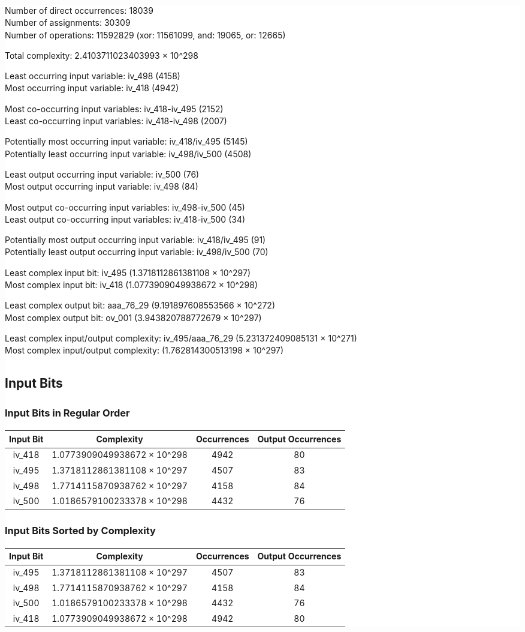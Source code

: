 Number of direct occurrences: 18039  
Number of assignments: 30309  
Number of operations: 11592829
(xor: 11561099,
and: 19065,
or: 12665)

Total complexity: 2.4103711023403993 × 10^298

Least occurring input variable: iv_498 (4158)  
Most occurring input variable: iv_418 (4942)

Most co-occurring input variables: iv_418-iv_495 (2152)  
Least co-occurring input variables: iv_418-iv_498 (2007)

Potentially most occurring input variable: iv_418/iv_495 (5145)  
Potentially least occurring input variable: iv_498/iv_500 (4508)

Least output occurring input variable: iv_500 (76)  
Most output occurring input variable: iv_498 (84)

Most output co-occurring input variables: iv_498-iv_500 (45)  
Least output co-occurring input variables: iv_418-iv_500 (34)

Potentially most output occurring input variable: iv_418/iv_495 (91)  
Potentially least output occurring input variable: iv_498/iv_500 (70)

Least complex input bit: iv_495 (1.3718112861381108 × 10^297)  
Most complex input bit: iv_418 (1.0773909049938672 × 10^298)

Least complex output bit: aaa_76_29 (9.191897608553566 × 10^272)  
Most complex output bit: ov_001 (3.943820788772679 × 10^297)

Least complex input/output complexity: iv_495/aaa_76_29 (5.231372409085131 × 10^271)  
Most complex input/output complexity:  (1.762814300513198 × 10^297)

## Input Bits

### Input Bits in Regular Order

| Input Bit | Complexity | Occurrences | Output Occurrences |
|:---------:|:----------:|:-----------:|:------------------:|
| iv_418 | 1.0773909049938672 × 10^298 | 4942 | 80 |
| iv_495 | 1.3718112861381108 × 10^297 | 4507 | 83 |
| iv_498 | 1.7714115870938762 × 10^297 | 4158 | 84 |
| iv_500 | 1.0186579100233378 × 10^298 | 4432 | 76 |

### Input Bits Sorted by Complexity

| Input Bit | Complexity | Occurrences | Output Occurrences |
|:---------:|:----------:|:-----------:|:------------------:|
| iv_495 | 1.3718112861381108 × 10^297 | 4507 | 83 |
| iv_498 | 1.7714115870938762 × 10^297 | 4158 | 84 |
| iv_500 | 1.0186579100233378 × 10^298 | 4432 | 76 |
| iv_418 | 1.0773909049938672 × 10^298 | 4942 | 80 |
